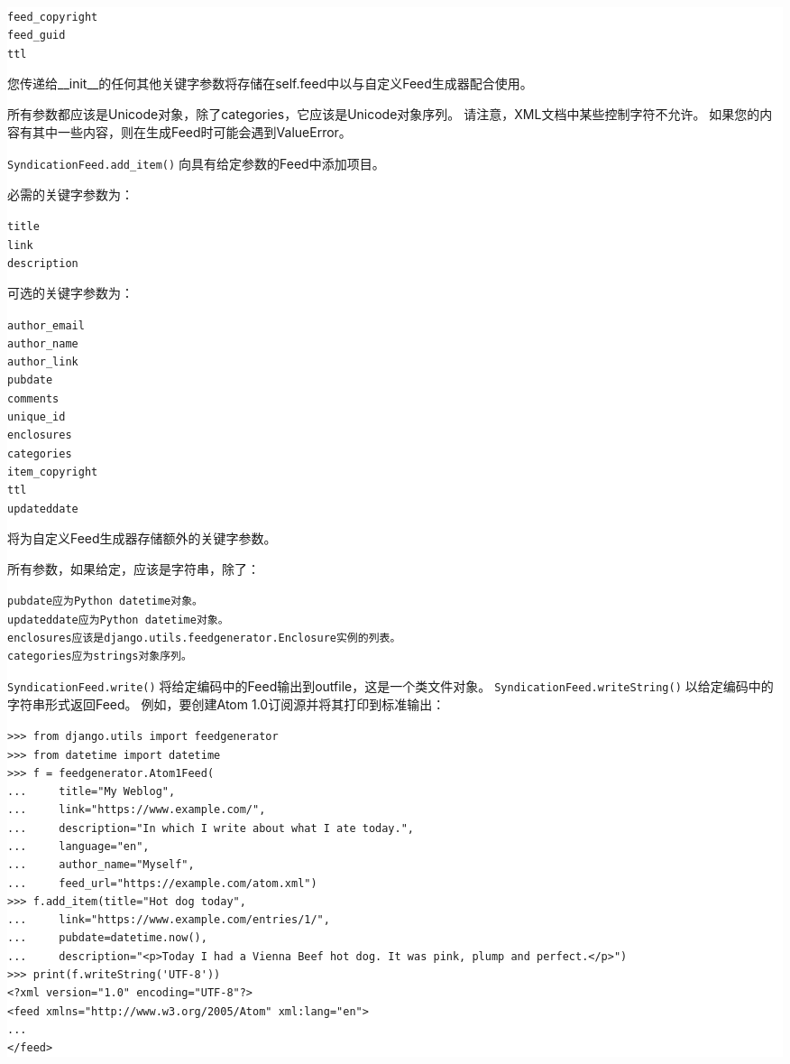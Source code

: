 ```
feed_copyright
feed_guid
ttl
```
您传递给__init__的任何其他关键字参数将存储在self.feed中以与自定义Feed生成器配合使用。

所有参数都应该是Unicode对象，除了categories，它应该是Unicode对象序列。 请注意，XML文档中某些控制字符不允许。 如果您的内容有其中一些内容，则在生成Feed时可能会遇到ValueError。

`SyndicationFeed.add_item()`
向具有给定参数的Feed中添加项目。

必需的关键字参数为：
```
title
link
description
```
可选的关键字参数为：
```
author_email
author_name
author_link
pubdate
comments
unique_id
enclosures
categories
item_copyright
ttl
updateddate
```
将为自定义Feed生成器存储额外的关键字参数。

所有参数，如果给定，应该是字符串，除了：
```
pubdate应为Python datetime对象。
updateddate应为Python datetime对象。
enclosures应该是django.utils.feedgenerator.Enclosure实例的列表。
categories应为strings对象序列。
```

`SyndicationFeed.write()`
将给定编码中的Feed输出到outfile，这是一个类文件对象。
`SyndicationFeed.writeString()`
以给定编码中的字符串形式返回Feed。
例如，要创建Atom 1.0订阅源并将其打印到标准输出：

```shell
>>> from django.utils import feedgenerator
>>> from datetime import datetime
>>> f = feedgenerator.Atom1Feed(
...     title="My Weblog",
...     link="https://www.example.com/",
...     description="In which I write about what I ate today.",
...     language="en",
...     author_name="Myself",
...     feed_url="https://example.com/atom.xml")
>>> f.add_item(title="Hot dog today",
...     link="https://www.example.com/entries/1/",
...     pubdate=datetime.now(),
...     description="<p>Today I had a Vienna Beef hot dog. It was pink, plump and perfect.</p>")
>>> print(f.writeString('UTF-8'))
<?xml version="1.0" encoding="UTF-8"?>
<feed xmlns="http://www.w3.org/2005/Atom" xml:lang="en">
...
</feed>
```